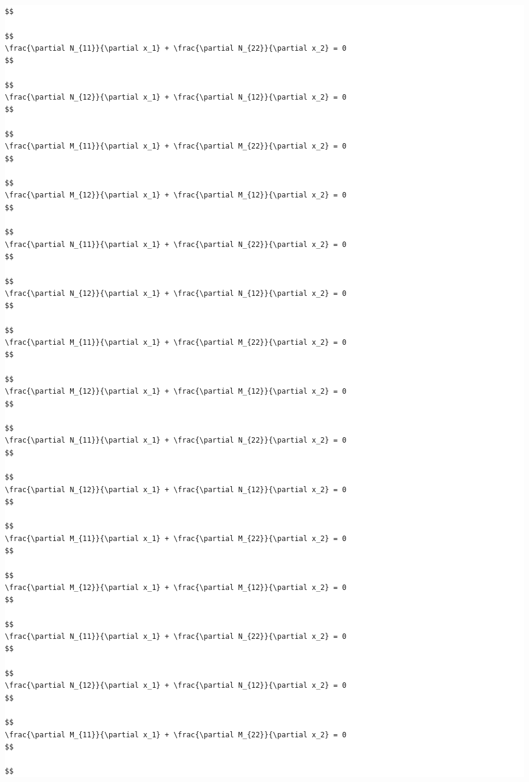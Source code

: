 ```
$$

$$
\frac{\partial N_{11}}{\partial x_1} + \frac{\partial N_{22}}{\partial x_2} = 0
$$

$$
\frac{\partial N_{12}}{\partial x_1} + \frac{\partial N_{12}}{\partial x_2} = 0
$$

$$
\frac{\partial M_{11}}{\partial x_1} + \frac{\partial M_{22}}{\partial x_2} = 0
$$

$$
\frac{\partial M_{12}}{\partial x_1} + \frac{\partial M_{12}}{\partial x_2} = 0
$$

$$
\frac{\partial N_{11}}{\partial x_1} + \frac{\partial N_{22}}{\partial x_2} = 0
$$

$$
\frac{\partial N_{12}}{\partial x_1} + \frac{\partial N_{12}}{\partial x_2} = 0
$$

$$
\frac{\partial M_{11}}{\partial x_1} + \frac{\partial M_{22}}{\partial x_2} = 0
$$

$$
\frac{\partial M_{12}}{\partial x_1} + \frac{\partial M_{12}}{\partial x_2} = 0
$$

$$
\frac{\partial N_{11}}{\partial x_1} + \frac{\partial N_{22}}{\partial x_2} = 0
$$

$$
\frac{\partial N_{12}}{\partial x_1} + \frac{\partial N_{12}}{\partial x_2} = 0
$$

$$
\frac{\partial M_{11}}{\partial x_1} + \frac{\partial M_{22}}{\partial x_2} = 0
$$

$$
\frac{\partial M_{12}}{\partial x_1} + \frac{\partial M_{12}}{\partial x_2} = 0
$$

$$
\frac{\partial N_{11}}{\partial x_1} + \frac{\partial N_{22}}{\partial x_2} = 0
$$

$$
\frac{\partial N_{12}}{\partial x_1} + \frac{\partial N_{12}}{\partial x_2} = 0
$$

$$
\frac{\partial M_{11}}{\partial x_1} + \frac{\partial M_{22}}{\partial x_2} = 0
$$

$$
```